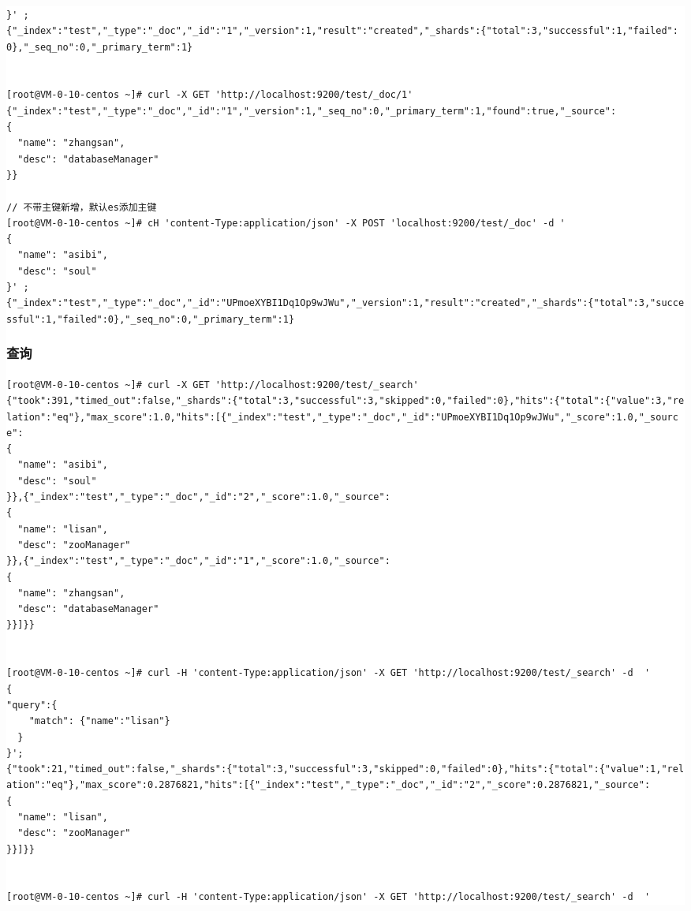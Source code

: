 ```
}' ;
{"_index":"test","_type":"_doc","_id":"1","_version":1,"result":"created","_shards":{"total":3,"successful":1,"failed":0},"_seq_no":0,"_primary_term":1}


[root@VM-0-10-centos ~]# curl -X GET 'http://localhost:9200/test/_doc/1'
{"_index":"test","_type":"_doc","_id":"1","_version":1,"_seq_no":0,"_primary_term":1,"found":true,"_source":
{
  "name": "zhangsan",
  "desc": "databaseManager"
}}

// 不带主键新增，默认es添加主键
[root@VM-0-10-centos ~]# cH 'content-Type:application/json' -X POST 'localhost:9200/test/_doc' -d '
{
  "name": "asibi",
  "desc": "soul"
}' ;
{"_index":"test","_type":"_doc","_id":"UPmoeXYBI1Dq1Op9wJWu","_version":1,"result":"created","_shards":{"total":3,"successful":1,"failed":0},"_seq_no":0,"_primary_term":1}

```


### 查询
```
[root@VM-0-10-centos ~]# curl -X GET 'http://localhost:9200/test/_search'
{"took":391,"timed_out":false,"_shards":{"total":3,"successful":3,"skipped":0,"failed":0},"hits":{"total":{"value":3,"relation":"eq"},"max_score":1.0,"hits":[{"_index":"test","_type":"_doc","_id":"UPmoeXYBI1Dq1Op9wJWu","_score":1.0,"_source":
{
  "name": "asibi",
  "desc": "soul"
}},{"_index":"test","_type":"_doc","_id":"2","_score":1.0,"_source":
{
  "name": "lisan",
  "desc": "zooManager"
}},{"_index":"test","_type":"_doc","_id":"1","_score":1.0,"_source":
{
  "name": "zhangsan",
  "desc": "databaseManager"
}}]}}


[root@VM-0-10-centos ~]# curl -H 'content-Type:application/json' -X GET 'http://localhost:9200/test/_search' -d  '
{
"query":{
    "match": {"name":"lisan"}
  } 
}';       
{"took":21,"timed_out":false,"_shards":{"total":3,"successful":3,"skipped":0,"failed":0},"hits":{"total":{"value":1,"relation":"eq"},"max_score":0.2876821,"hits":[{"_index":"test","_type":"_doc","_id":"2","_score":0.2876821,"_source":
{
  "name": "lisan",
  "desc": "zooManager"
}}]}}


[root@VM-0-10-centos ~]# curl -H 'content-Type:application/json' -X GET 'http://localhost:9200/test/_search' -d  '
```